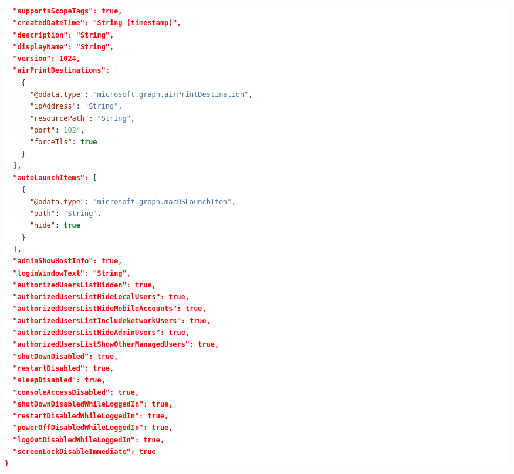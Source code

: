 ``` json
  "supportsScopeTags": true,
  "createdDateTime": "String (timestamp)",
  "description": "String",
  "displayName": "String",
  "version": 1024,
  "airPrintDestinations": [
    {
      "@odata.type": "microsoft.graph.airPrintDestination",
      "ipAddress": "String",
      "resourcePath": "String",
      "port": 1024,
      "forceTls": true
    }
  ],
  "autoLaunchItems": [
    {
      "@odata.type": "microsoft.graph.macOSLaunchItem",
      "path": "String",
      "hide": true
    }
  ],
  "adminShowHostInfo": true,
  "loginWindowText": "String",
  "authorizedUsersListHidden": true,
  "authorizedUsersListHideLocalUsers": true,
  "authorizedUsersListHideMobileAccounts": true,
  "authorizedUsersListIncludeNetworkUsers": true,
  "authorizedUsersListHideAdminUsers": true,
  "authorizedUsersListShowOtherManagedUsers": true,
  "shutDownDisabled": true,
  "restartDisabled": true,
  "sleepDisabled": true,
  "consoleAccessDisabled": true,
  "shutDownDisabledWhileLoggedIn": true,
  "restartDisabledWhileLoggedIn": true,
  "powerOffDisabledWhileLoggedIn": true,
  "logOutDisabledWhileLoggedIn": true,
  "screenLockDisableImmediate": true
}
```





